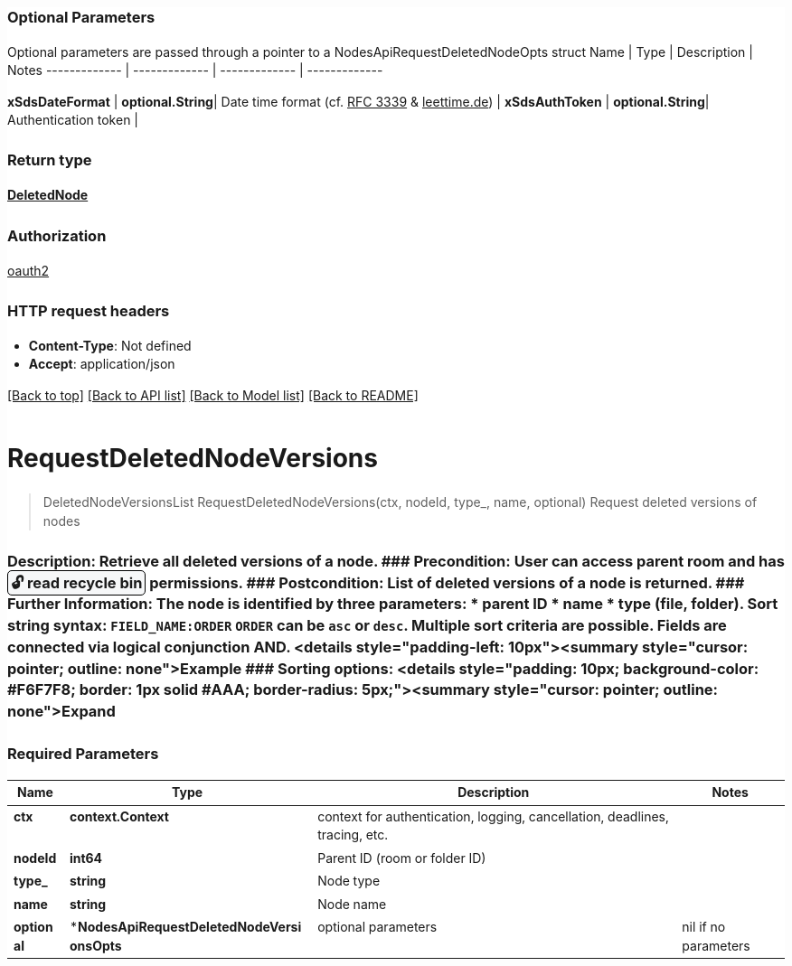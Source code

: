 ### Optional Parameters
Optional parameters are passed through a pointer to a NodesApiRequestDeletedNodeOpts struct
Name | Type | Description  | Notes
------------- | ------------- | ------------- | -------------

 **xSdsDateFormat** | **optional.String**| Date time format (cf. [RFC 3339](https://www.ietf.org/rfc/rfc3339.txt) &amp; [leettime.de](http://leettime.de/)) | 
 **xSdsAuthToken** | **optional.String**| Authentication token | 

### Return type

[**DeletedNode**](DeletedNode.md)

### Authorization

[oauth2](../README.md#oauth2)

### HTTP request headers

 - **Content-Type**: Not defined
 - **Accept**: application/json

[[Back to top]](#) [[Back to API list]](../README.md#documentation-for-api-endpoints) [[Back to Model list]](../README.md#documentation-for-models) [[Back to README]](../README.md)

# **RequestDeletedNodeVersions**
> DeletedNodeVersionsList RequestDeletedNodeVersions(ctx, nodeId, type_, name, optional)
Request deleted versions of nodes

### Description:   Retrieve all deleted versions of a node.  ### Precondition: User can access parent room and has <span style='padding: 3px; background-color: #F6F7F8; border: 1px solid #000; border-radius: 5px; display: inline;'>&#128275; read recycle bin</span> permissions.  ### Postcondition: List of deleted versions of a node is returned.  ### Further Information: The node is identified by three parameters: * parent ID * name * type (file, folder).  Sort string syntax: `FIELD_NAME:ORDER`   `ORDER` can be `asc` or `desc`.   Multiple sort criteria are possible.   Fields are connected via logical conjunction **AND**.  <details style=\"padding-left: 10px\"><summary style=\"cursor: pointer; outline: none\"><strong>Example</strong></summary></details>  ### Sorting options: <details style=\"padding: 10px; background-color: #F6F7F8; border: 1px solid #AAA; border-radius: 5px;\"><summary style=\"cursor: pointer; outline: none\"><strong>Expand</strong></summary></details>

### Required Parameters

Name | Type | Description  | Notes
------------- | ------------- | ------------- | -------------
 **ctx** | **context.Context** | context for authentication, logging, cancellation, deadlines, tracing, etc.
  **nodeId** | **int64**| Parent ID (room or folder ID) | 
  **type_** | **string**| Node type | 
  **name** | **string**| Node name | 
 **optional** | ***NodesApiRequestDeletedNodeVersionsOpts** | optional parameters | nil if no parameters
